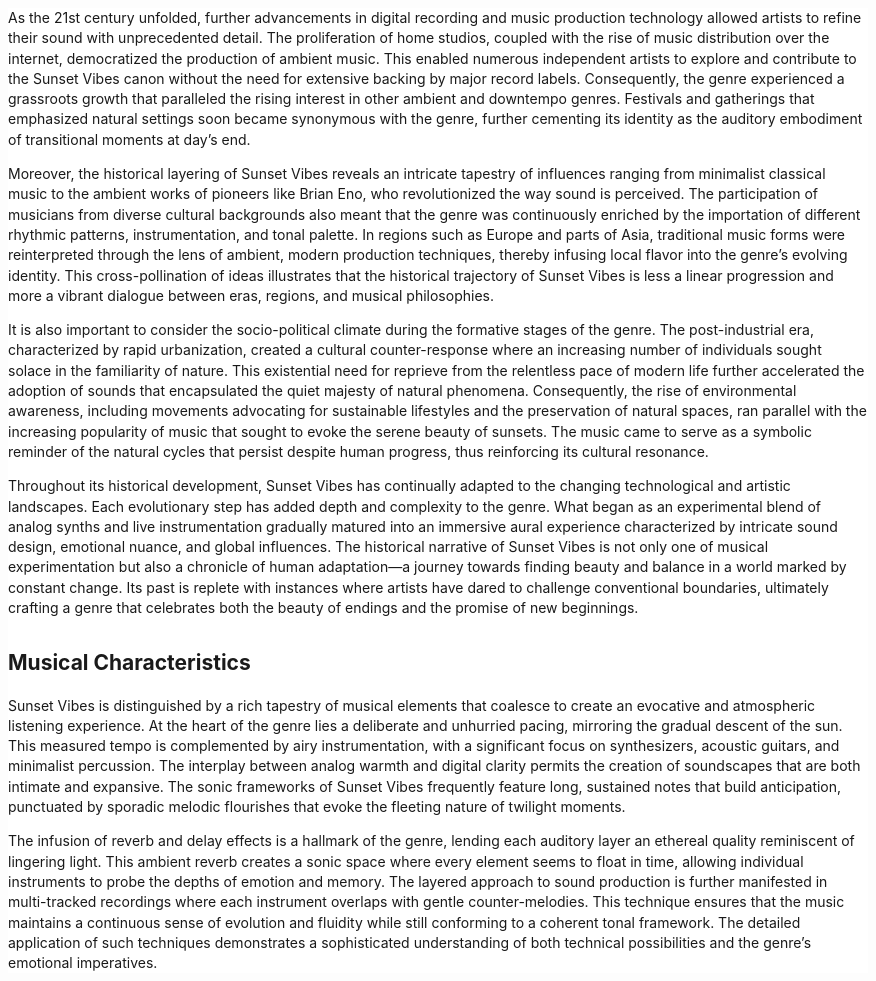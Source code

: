As the 21st century unfolded, further advancements in digital recording and music production technology allowed artists to refine their sound with unprecedented detail. The proliferation of home studios, coupled with the rise of music distribution over the internet, democratized the production of ambient music. This enabled numerous independent artists to explore and contribute to the Sunset Vibes canon without the need for extensive backing by major record labels. Consequently, the genre experienced a grassroots growth that paralleled the rising interest in other ambient and downtempo genres. Festivals and gatherings that emphasized natural settings soon became synonymous with the genre, further cementing its identity as the auditory embodiment of transitional moments at day’s end.  

Moreover, the historical layering of Sunset Vibes reveals an intricate tapestry of influences ranging from minimalist classical music to the ambient works of pioneers like Brian Eno, who revolutionized the way sound is perceived. The participation of musicians from diverse cultural backgrounds also meant that the genre was continuously enriched by the importation of different rhythmic patterns, instrumentation, and tonal palette. In regions such as Europe and parts of Asia, traditional music forms were reinterpreted through the lens of ambient, modern production techniques, thereby infusing local flavor into the genre’s evolving identity. This cross-pollination of ideas illustrates that the historical trajectory of Sunset Vibes is less a linear progression and more a vibrant dialogue between eras, regions, and musical philosophies.

It is also important to consider the socio-political climate during the formative stages of the genre. The post-industrial era, characterized by rapid urbanization, created a cultural counter-response where an increasing number of individuals sought solace in the familiarity of nature. This existential need for reprieve from the relentless pace of modern life further accelerated the adoption of sounds that encapsulated the quiet majesty of natural phenomena. Consequently, the rise of environmental awareness, including movements advocating for sustainable lifestyles and the preservation of natural spaces, ran parallel with the increasing popularity of music that sought to evoke the serene beauty of sunsets. The music came to serve as a symbolic reminder of the natural cycles that persist despite human progress, thus reinforcing its cultural resonance.  

Throughout its historical development, Sunset Vibes has continually adapted to the changing technological and artistic landscapes. Each evolutionary step has added depth and complexity to the genre. What began as an experimental blend of analog synths and live instrumentation gradually matured into an immersive aural experience characterized by intricate sound design, emotional nuance, and global influences. The historical narrative of Sunset Vibes is not only one of musical experimentation but also a chronicle of human adaptation—a journey towards finding beauty and balance in a world marked by constant change. Its past is replete with instances where artists have dared to challenge conventional boundaries, ultimately crafting a genre that celebrates both the beauty of endings and the promise of new beginnings.


## Musical Characteristics

Sunset Vibes is distinguished by a rich tapestry of musical elements that coalesce to create an evocative and atmospheric listening experience. At the heart of the genre lies a deliberate and unhurried pacing, mirroring the gradual descent of the sun. This measured tempo is complemented by airy instrumentation, with a significant focus on synthesizers, acoustic guitars, and minimalist percussion. The interplay between analog warmth and digital clarity permits the creation of soundscapes that are both intimate and expansive. The sonic frameworks of Sunset Vibes frequently feature long, sustained notes that build anticipation, punctuated by sporadic melodic flourishes that evoke the fleeting nature of twilight moments.

The infusion of reverb and delay effects is a hallmark of the genre, lending each auditory layer an ethereal quality reminiscent of lingering light. This ambient reverb creates a sonic space where every element seems to float in time, allowing individual instruments to probe the depths of emotion and memory. The layered approach to sound production is further manifested in multi-tracked recordings where each instrument overlaps with gentle counter-melodies. This technique ensures that the music maintains a continuous sense of evolution and fluidity while still conforming to a coherent tonal framework. The detailed application of such techniques demonstrates a sophisticated understanding of both technical possibilities and the genre’s emotional imperatives.
